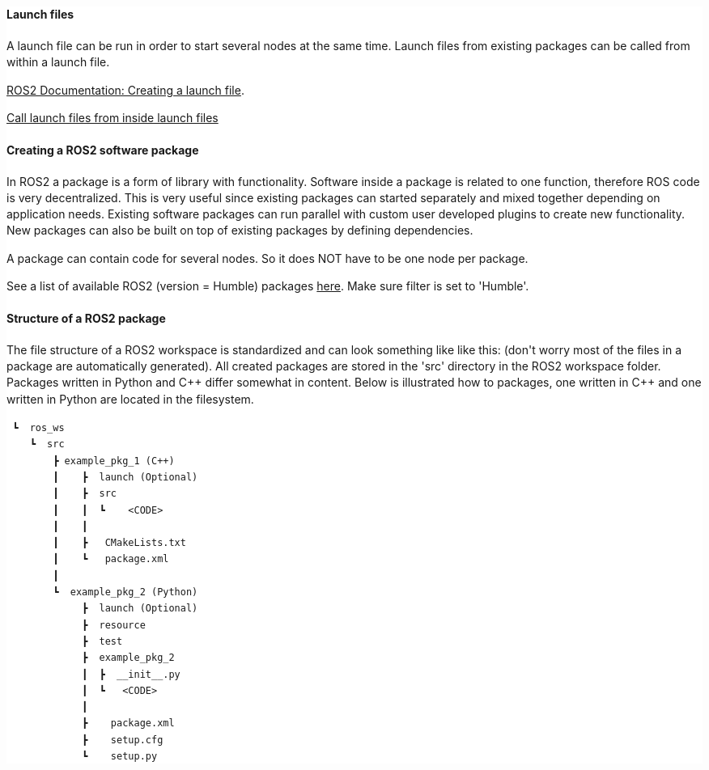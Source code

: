 #### Launch files

A launch file can be run in order to start several nodes at the same time. Launch files from existing packages can be called from within a launch file.

[ROS2 Documentation: Creating a launch file](https://docs.ros.org/en/foxy/Tutorials/Intermediate/Launch/Creating-Launch-Files.html).

[Call launch files from inside launch files](https://answers.ros.org/question/306935/ros2-include-a-launch-file-from-a-launch-file/)

#### Creating a ROS2 software package

In ROS2 a package is a form of library with functionality. Software inside a package is related to one function, therefore ROS code is very decentralized. This is very useful since existing packages can started separately and mixed together depending on application needs. Existing software packages can run parallel with custom user developed plugins to create new functionality. New packages can also be built on top of existing packages by defining dependencies.

A package can contain code for several nodes. So it does NOT have to be one node per package.

See a list of available ROS2 (version = Humble) packages [here](https://index.ros.org/packages/page/1/time/). Make sure filter is set to 'Humble'.

#### Structure of a ROS2 package

The file structure of a ROS2 workspace is standardized and can look something like like this: (don't worry most of the files in a package are automatically generated). All created packages are stored in the 'src' directory in the ROS2 workspace folder. Packages written in Python and C++ differ somewhat in content. Below is illustrated how to packages, one written in C++ and one written in Python are located in the filesystem.

```
 ┗  ros_ws
    ┗  src
        ┣ example_pkg_1 (C++) 
        ┃    ┣  launch (Optional)
        ┃    ┣  src
        ┃    ┃  ┗    <CODE>
        ┃    ┃  
        ┃    ┣   CMakeLists.txt
        ┃    ┗   package.xml
        ┃
        ┗  example_pkg_2 (Python)
             ┣  launch (Optional)
             ┣  resource
             ┣  test
             ┣  example_pkg_2
             ┃  ┣  __init__.py
             ┃  ┗   <CODE>
             ┃
             ┣    package.xml
             ┣    setup.cfg
             ┗    setup.py
```
